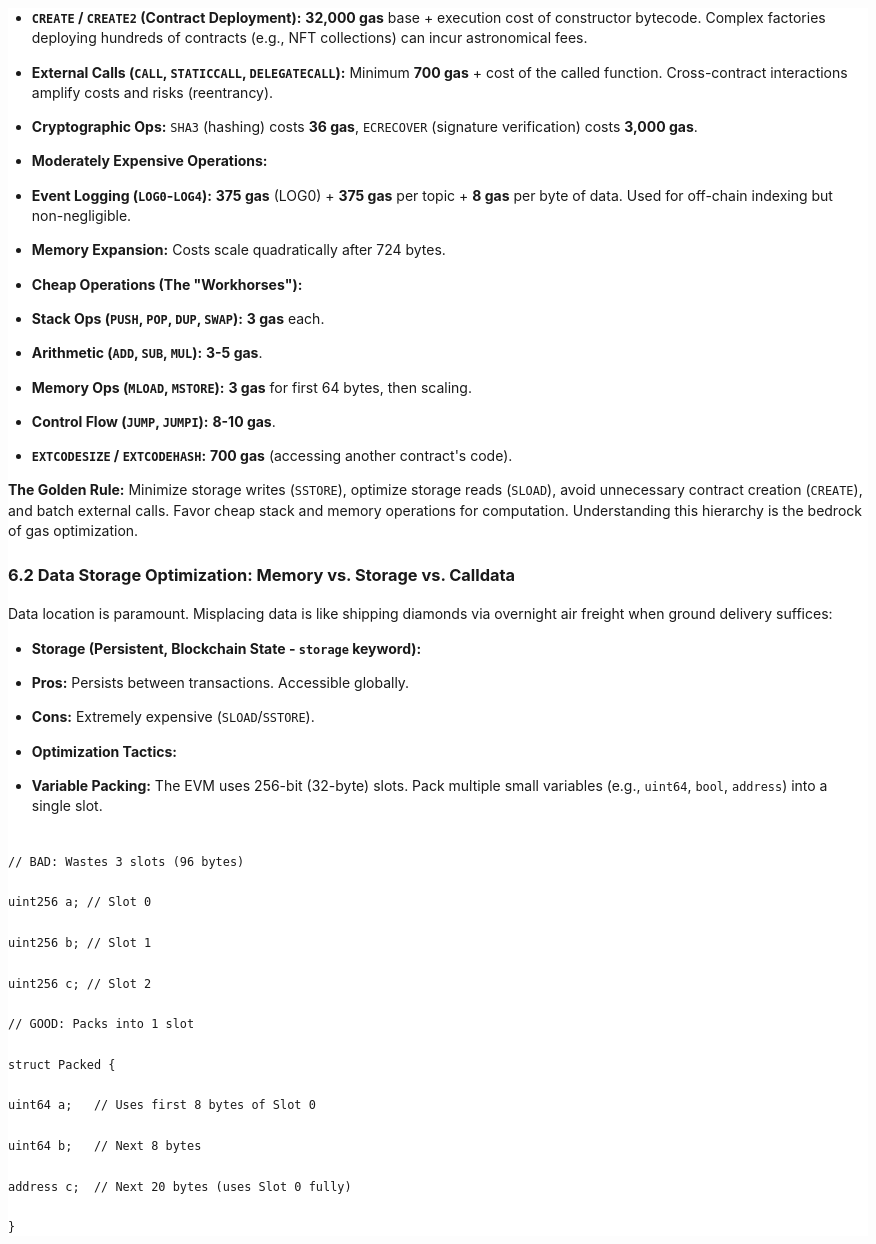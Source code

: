 *   **`CREATE` / `CREATE2` (Contract Deployment):** **32,000 gas** base + execution cost of constructor bytecode. Complex factories deploying hundreds of contracts (e.g., NFT collections) can incur astronomical fees.  

*   **External Calls (`CALL`, `STATICCALL`, `DELEGATECALL`):** Minimum **700 gas** + cost of the called function. Cross-contract interactions amplify costs and risks (reentrancy).  

*   **Cryptographic Ops:** `SHA3` (hashing) costs **36 gas**, `ECRECOVER` (signature verification) costs **3,000 gas**.  

*   **Moderately Expensive Operations:**  

*   **Event Logging (`LOG0`-`LOG4`):** **375 gas** (LOG0) + **375 gas** per topic + **8 gas** per byte of data. Used for off-chain indexing but non-negligible.  

*   **Memory Expansion:** Costs scale quadratically after 724 bytes.  

*   **Cheap Operations (The "Workhorses"):**  

*   **Stack Ops (`PUSH`, `POP`, `DUP`, `SWAP`):** **3 gas** each.  

*   **Arithmetic (`ADD`, `SUB`, `MUL`):** **3-5 gas**.  

*   **Memory Ops (`MLOAD`, `MSTORE`):** **3 gas** for first 64 bytes, then scaling.  

*   **Control Flow (`JUMP`, `JUMPI`):** **8-10 gas**.  

*   **`EXTCODESIZE` / `EXTCODEHASH`:** **700 gas** (accessing another contract's code).  

**The Golden Rule:** Minimize storage writes (`SSTORE`), optimize storage reads (`SLOAD`), avoid unnecessary contract creation (`CREATE`), and batch external calls. Favor cheap stack and memory operations for computation. Understanding this hierarchy is the bedrock of gas optimization.  

### 6.2 Data Storage Optimization: Memory vs. Storage vs. Calldata  

Data location is paramount. Misplacing data is like shipping diamonds via overnight air freight when ground delivery suffices:  

*   **Storage (Persistent, Blockchain State - `storage` keyword):**  

*   **Pros:** Persists between transactions. Accessible globally.  

*   **Cons:** Extremely expensive (`SLOAD`/`SSTORE`).  

*   **Optimization Tactics:**  

*   **Variable Packing:** The EVM uses 256-bit (32-byte) slots. Pack multiple small variables (e.g., `uint64`, `bool`, `address`) into a single slot.  

```solidity

// BAD: Wastes 3 slots (96 bytes)

uint256 a; // Slot 0

uint256 b; // Slot 1

uint256 c; // Slot 2

// GOOD: Packs into 1 slot

struct Packed {

uint64 a;   // Uses first 8 bytes of Slot 0

uint64 b;   // Next 8 bytes

address c;  // Next 20 bytes (uses Slot 0 fully)

}

```
